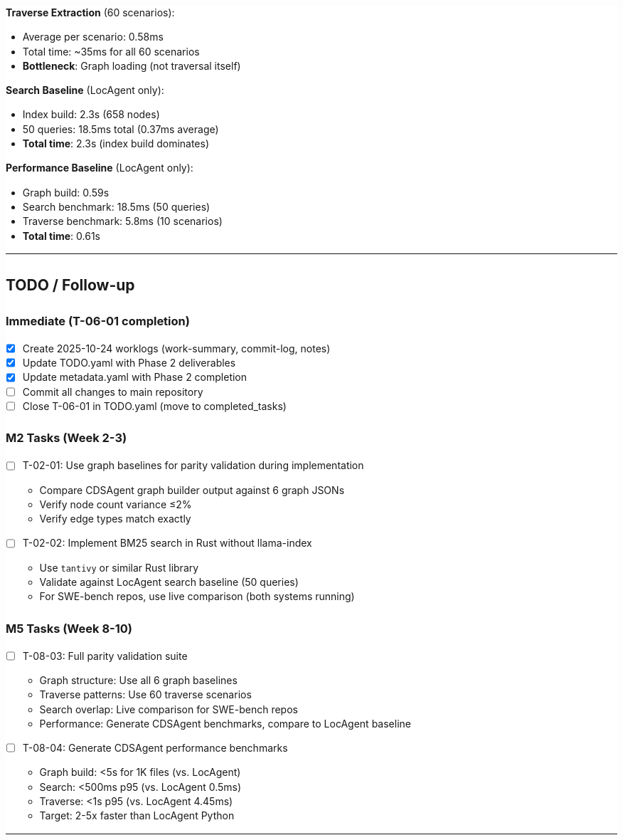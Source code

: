 **Traverse Extraction** (60 scenarios):
- Average per scenario: 0.58ms
- Total time: ~35ms for all 60 scenarios
- **Bottleneck**: Graph loading (not traversal itself)

**Search Baseline** (LocAgent only):
- Index build: 2.3s (658 nodes)
- 50 queries: 18.5ms total (0.37ms average)
- **Total time**: 2.3s (index build dominates)

**Performance Baseline** (LocAgent only):
- Graph build: 0.59s
- Search benchmark: 18.5ms (50 queries)
- Traverse benchmark: 5.8ms (10 scenarios)
- **Total time**: 0.61s

---

## TODO / Follow-up

### Immediate (T-06-01 completion)
- [x] Create 2025-10-24 worklogs (work-summary, commit-log, notes)
- [x] Update TODO.yaml with Phase 2 deliverables
- [x] Update metadata.yaml with Phase 2 completion
- [ ] Commit all changes to main repository
- [ ] Close T-06-01 in TODO.yaml (move to completed_tasks)

### M2 Tasks (Week 2-3)
- [ ] T-02-01: Use graph baselines for parity validation during implementation
  - Compare CDSAgent graph builder output against 6 graph JSONs
  - Verify node count variance ≤2%
  - Verify edge types match exactly

- [ ] T-02-02: Implement BM25 search in Rust without llama-index
  - Use `tantivy` or similar Rust library
  - Validate against LocAgent search baseline (50 queries)
  - For SWE-bench repos, use live comparison (both systems running)

### M5 Tasks (Week 8-10)
- [ ] T-08-03: Full parity validation suite
  - Graph structure: Use all 6 graph baselines
  - Traverse patterns: Use 60 traverse scenarios
  - Search overlap: Live comparison for SWE-bench repos
  - Performance: Generate CDSAgent benchmarks, compare to LocAgent baseline

- [ ] T-08-04: Generate CDSAgent performance benchmarks
  - Graph build: <5s for 1K files (vs. LocAgent)
  - Search: <500ms p95 (vs. LocAgent 0.5ms)
  - Traverse: <1s p95 (vs. LocAgent 4.45ms)
  - Target: 2-5x faster than LocAgent Python

---
